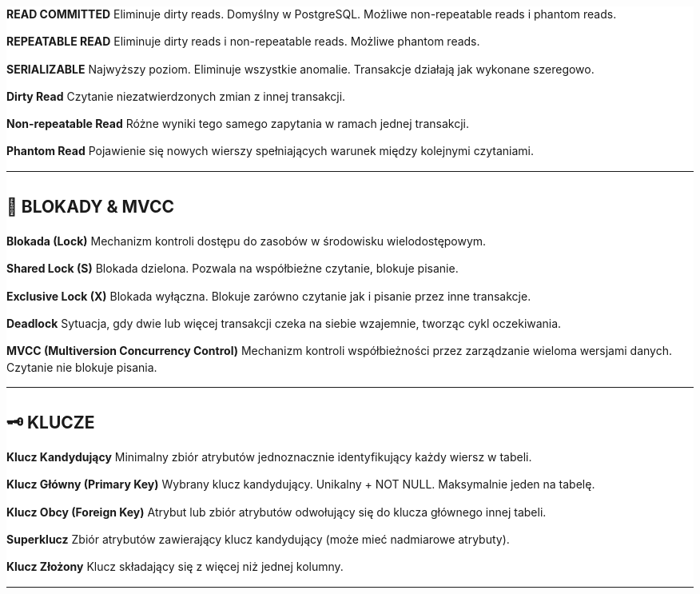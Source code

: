 **READ COMMITTED**
Eliminuje dirty reads. Domyślny w PostgreSQL. Możliwe non-repeatable reads i phantom reads.

**REPEATABLE READ**
Eliminuje dirty reads i non-repeatable reads. Możliwe phantom reads.

**SERIALIZABLE**
Najwyższy poziom. Eliminuje wszystkie anomalie. Transakcje działają jak wykonane szeregowo.

**Dirty Read**
Czytanie niezatwierdzonych zmian z innej transakcji.

**Non-repeatable Read**
Różne wyniki tego samego zapytania w ramach jednej transakcji.

**Phantom Read**
Pojawienie się nowych wierszy spełniających warunek między kolejnymi czytaniami.

---

## 🔐 BLOKADY & MVCC

**Blokada (Lock)**
Mechanizm kontroli dostępu do zasobów w środowisku wielodostępowym.

**Shared Lock (S)**
Blokada dzielona. Pozwala na współbieżne czytanie, blokuje pisanie.

**Exclusive Lock (X)**
Blokada wyłączna. Blokuje zarówno czytanie jak i pisanie przez inne transakcje.

**Deadlock**
Sytuacja, gdy dwie lub więcej transakcji czeka na siebie wzajemnie, tworząc cykl oczekiwania.

**MVCC (Multiversion Concurrency Control)**
Mechanizm kontroli współbieżności przez zarządzanie wieloma wersjami danych. Czytanie nie blokuje pisania.

---

## 🗝️ KLUCZE

**Klucz Kandydujący**
Minimalny zbiór atrybutów jednoznacznie identyfikujący każdy wiersz w tabeli.

**Klucz Główny (Primary Key)**
Wybrany klucz kandydujący. Unikalny + NOT NULL. Maksymalnie jeden na tabelę.

**Klucz Obcy (Foreign Key)**
Atrybut lub zbiór atrybutów odwołujący się do klucza głównego innej tabeli.

**Superklucz**
Zbiór atrybutów zawierający klucz kandydujący (może mieć nadmiarowe atrybuty).

**Klucz Złożony**
Klucz składający się z więcej niż jednej kolumny.

---